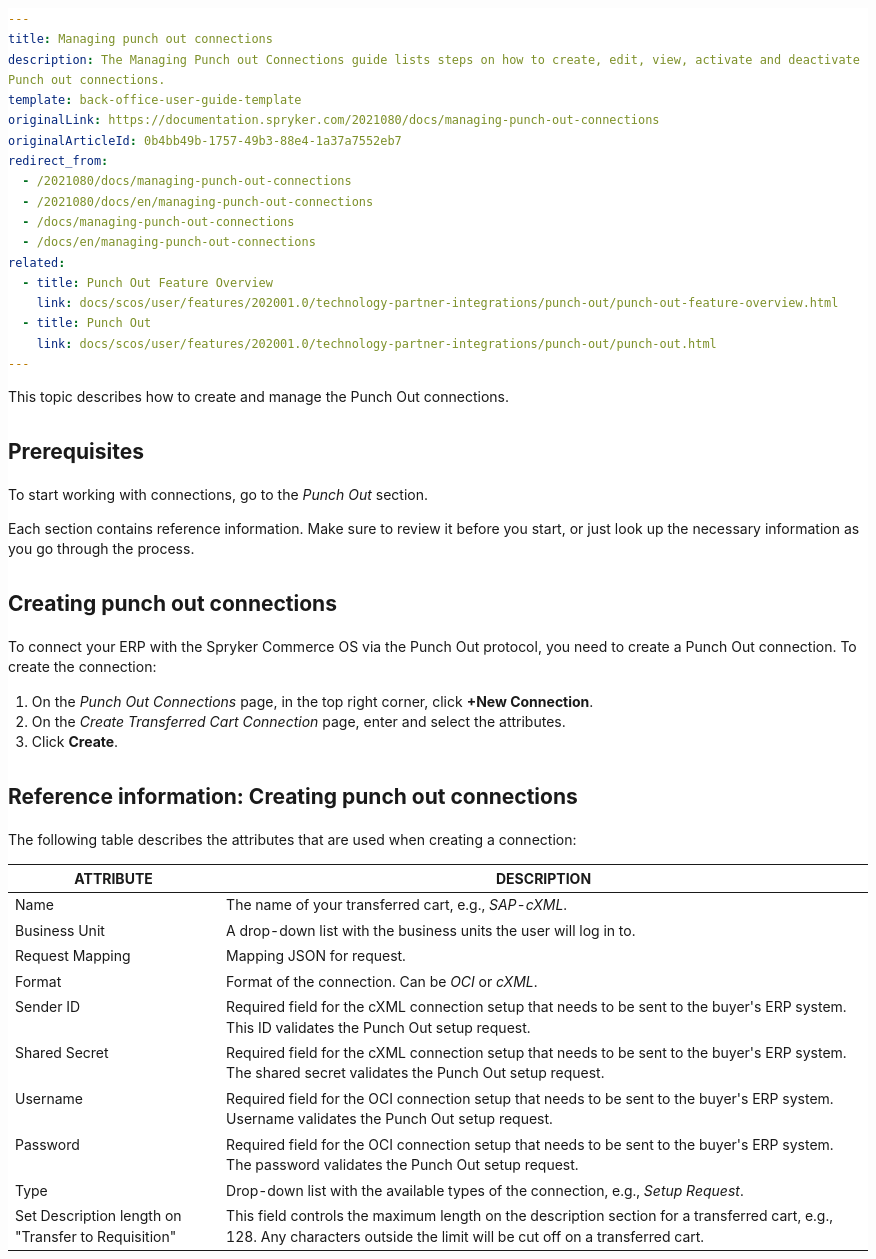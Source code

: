 ```yaml
---
title: Managing punch out connections
description: The Managing Punch out Connections guide lists steps on how to create, edit, view, activate and deactivate Punch out connections.
template: back-office-user-guide-template
originalLink: https://documentation.spryker.com/2021080/docs/managing-punch-out-connections
originalArticleId: 0b4bb49b-1757-49b3-88e4-1a37a7552eb7
redirect_from:
  - /2021080/docs/managing-punch-out-connections
  - /2021080/docs/en/managing-punch-out-connections
  - /docs/managing-punch-out-connections
  - /docs/en/managing-punch-out-connections
related:
  - title: Punch Out Feature Overview
    link: docs/scos/user/features/202001.0/technology-partner-integrations/punch-out/punch-out-feature-overview.html
  - title: Punch Out
    link: docs/scos/user/features/202001.0/technology-partner-integrations/punch-out/punch-out.html
---
```


This topic describes how to create and manage the Punch Out connections.

## Prerequisites

To start working with connections, go to the *Punch Out* section.

Each section contains reference information. Make sure to review it before you start, or just look up the necessary information as you go through the process.

## Creating punch out connections

To connect your ERP with the Spryker Commerce OS via the Punch Out protocol, you need to create a Punch Out connection.
To create the connection:
1. On the *Punch Out Connections* page, in the top right corner, click **+New Connection**. 
2. On the *Create Transferred Cart Connection* page, enter and select the attributes.
3. Click **Create**.

## Reference information: Creating punch out connections

The following table describes the attributes that are used when creating a connection:

| ATTRIBUTE | DESCRIPTION |
| --- | --- |
| Name | The name of your transferred cart, e.g., *SAP-cXML*. |
| Business Unit | A drop-down list with the business units the user will log in to. |
| Request Mapping | Mapping JSON for request. |
| Format | Format of the connection. Can be *OCI* or *cXML*. |
| Sender ID | Required field for the cXML connection setup that needs to be sent to the buyer's ERP system. This ID validates the Punch Out setup request. |
| Shared Secret | Required field for the cXML connection setup that needs to be sent to the buyer's ERP system. The shared secret validates the Punch Out setup request. |
| Username | Required field for the OCI connection setup that needs to be sent to the buyer's ERP system. Username validates the Punch Out setup request. |
| Password | Required field for the OCI connection setup that needs to be sent to the buyer's ERP system. The password validates the Punch Out setup request. |
| Type | Drop-down list with the available types of the connection, e.g., *Setup Request*. |
| Set Description length on "Transfer to Requisition" | This field controls the maximum length on the description section for a transferred cart, e.g., 128. Any characters outside the limit will be cut off on a transferred cart. | 